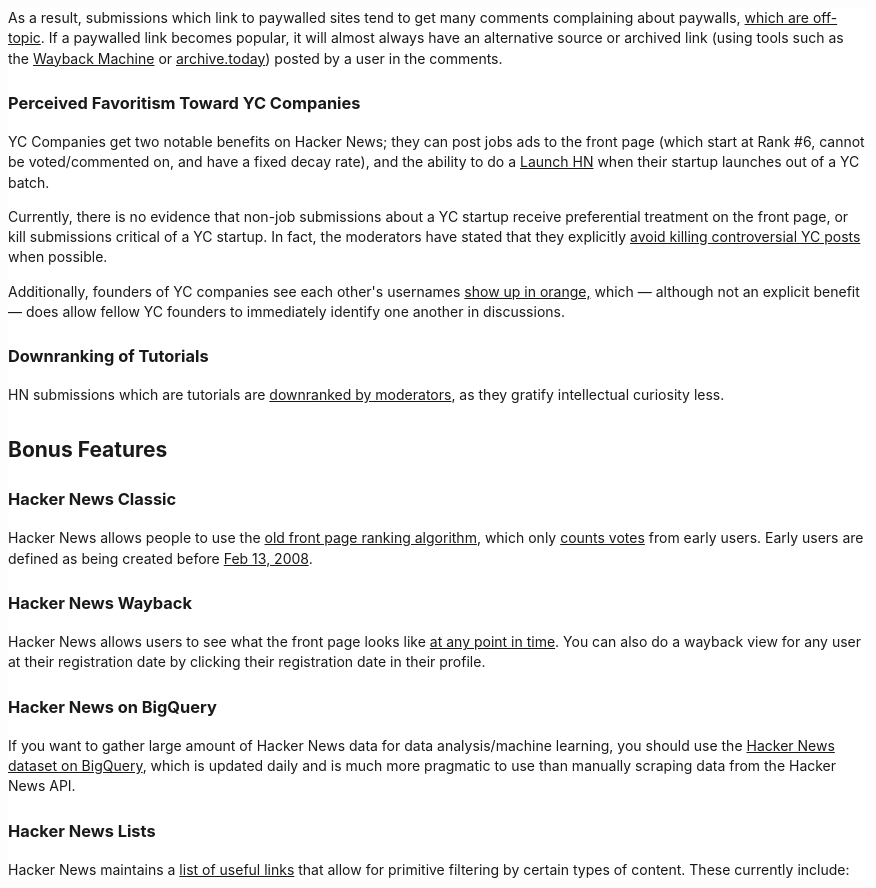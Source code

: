As a result, submissions which link to paywalled sites tend to get many comments complaining about paywalls, [which are off-topic](https://news.ycombinator.com/item?id=10178989). If a paywalled link becomes popular, it will almost always have an alternative source or archived link (using tools such as the [Wayback Machine](https://web.archive.org/) or [archive.today](https://archive.today)) posted by a user in the comments.

### Perceived Favoritism Toward YC Companies

YC Companies get two notable benefits on Hacker News; they can post jobs ads to the front page (which start at Rank #6, cannot be voted/commented on, and have a fixed decay rate), and the ability to do a [Launch HN](https://hn.algolia.com/?query=Launch%20HN&sort=byPopularity&prefix=false&page=0&dateRange=all&type=story) when their startup launches out of a YC batch.

Currently, there is no evidence that non-job submissions about a YC startup receive preferential treatment on the front page, or kill submissions critical of a YC startup. In fact, the moderators have stated that they explicitly [avoid killing controversial YC posts](https://news.ycombinator.com/item?id=8258752) when possible.

Additionally, founders of YC companies see each other's usernames [show up in orange,](https://techcrunch.com/2013/05/18/the-evolution-of-hacker-news/) which — although not an explicit benefit — does allow fellow YC founders to immediately identify one another in discussions.

### Downranking of Tutorials

HN submissions which are tutorials are [downranked by moderators](https://news.ycombinator.com/item?id=16485753), as they gratify intellectual curiosity less.

## Bonus Features

### Hacker News Classic

Hacker News allows people to use the [old front page ranking algorithm](https://news.ycombinator.com/classic), which only [counts votes](https://news.ycombinator.com/item?id=16442776) from early users. Early users are defined as being created before [Feb 13, 2008](https://news.ycombinator.com/item?id=24401292).

### Hacker News Wayback

Hacker News allows users to see what the front page looks like [at any point in time](https://news.ycombinator.com/front?day=2012-03-24). You can also do a wayback view for any user at their registration date by clicking their registration date in their profile.

### Hacker News on BigQuery

If you want to gather large amount of Hacker News data for data analysis/machine learning, you should use the [Hacker News dataset on BigQuery](https://cloud.google.com/bigquery/public-data/hacker-news), which is updated daily and is much more pragmatic to use than manually scraping data from the Hacker News API.

### Hacker News Lists

Hacker News maintains a [list of useful links](https://news.ycombinator.com/lists) that allow for primitive filtering by certain types of content. These currently include:

